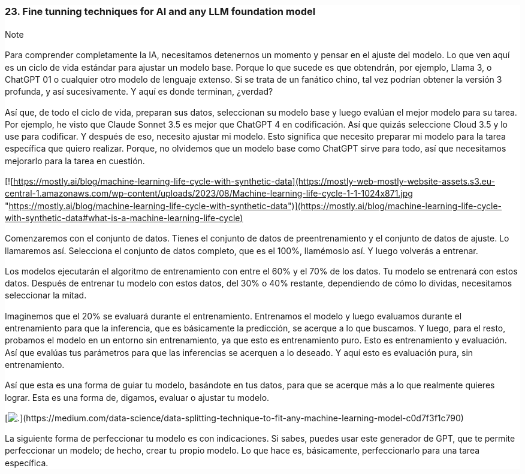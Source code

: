 

### 23. Fine tunning techniques for AI and any LLM foundation model

>[!NOTE]
>
>Para comprender completamente la IA, necesitamos detenernos un momento y pensar en el ajuste del modelo.
>Lo que ven aquí es un ciclo de vida estándar para ajustar un modelo base.
>Porque lo que sucede es que obtendrán, por ejemplo, Llama 3, o ChatGPT 01 o cualquier otro modelo de lenguaje extenso.
>Si se trata de un fanático chino, tal vez podrían obtener la versión 3 profunda, y así sucesivamente.
>Y aquí es donde terminan, ¿verdad?
>
>Así que, de todo el ciclo de vida, preparan sus datos, seleccionan su modelo base y luego evalúan el mejor modelo para su tarea.
>Por ejemplo, he visto que Claude Sonnet 3.5 es mejor que ChatGPT 4 en codificación.
>Así que quizás seleccione Cloud 3.5 y lo use para codificar.
>Y después de eso, necesito ajustar mi modelo.
>Esto significa que necesito preparar mi modelo para la tarea específica que quiero realizar.
>Porque, no olvidemos que un modelo base como ChatGPT sirve para todo, así que necesitamos mejorarlo para la tarea en cuestión.
>
>[![https://mostly.ai/blog/machine-learning-life-cycle-with-synthetic-data](https://mostly-web-mostly-website-assets.s3.eu-central-1.amazonaws.com/wp-content/uploads/2023/08/Machine-learning-life-cycle-1-1-1024x871.jpg "https://mostly.ai/blog/machine-learning-life-cycle-with-synthetic-data")](https://mostly.ai/blog/machine-learning-life-cycle-with-synthetic-data#what-is-a-machine-learning-life-cycle)
>
>Comenzaremos con el conjunto de datos.
>Tienes el conjunto de datos de preentrenamiento y el conjunto de datos de ajuste.
>Lo llamaremos así.
>Selecciona el conjunto de datos completo, que es el 100%, llamémoslo así.
>Y luego volverás a entrenar.
>
>Los modelos ejecutarán el algoritmo de entrenamiento con entre el 60% y el 70% de los datos.
>Tu modelo se entrenará con estos datos.
>Después de entrenar tu modelo con estos datos, del 30% o 40% restante, dependiendo de cómo lo dividas,
>necesitamos seleccionar la mitad.
>
>Imaginemos que el 20% se evaluará durante el entrenamiento.
>Entrenamos el modelo y luego evaluamos durante el entrenamiento para que la inferencia, que es básicamente la predicción, se acerque a lo que buscamos.
>Y luego, para el resto, probamos el modelo en un entorno sin entrenamiento, ya que esto es entrenamiento puro.
>Esto es entrenamiento y evaluación.
>Así que evalúas tus parámetros para que las inferencias se acerquen a lo deseado.
>Y aquí esto es evaluación pura, sin entrenamiento.
>
>Así que esta es una forma de guiar tu modelo, basándote en tus datos, para que se acerque más a lo que realmente quieres lograr.
>Esta es una forma de, digamos, evaluar o ajustar tu modelo.
>
>[![.](https://miro.medium.com/v2/resize:fit:1000/1*AE17O-39mBq3PFBalay6-w.png "https://medium.com/data-science/data-splitting-technique-to-fit-any-machine-learning-model-c0d7f3f1c790")](https://medium.com/data-science/data-splitting-technique-to-fit-any-machine-learning-model-c0d7f3f1c790)
>
>La siguiente forma de perfeccionar tu modelo es con indicaciones.
>Si sabes, puedes usar este generador de GPT, que te permite perfeccionar un modelo; de hecho, crear tu propio modelo.
>Lo que hace es, básicamente, perfeccionarlo para una tarea específica.